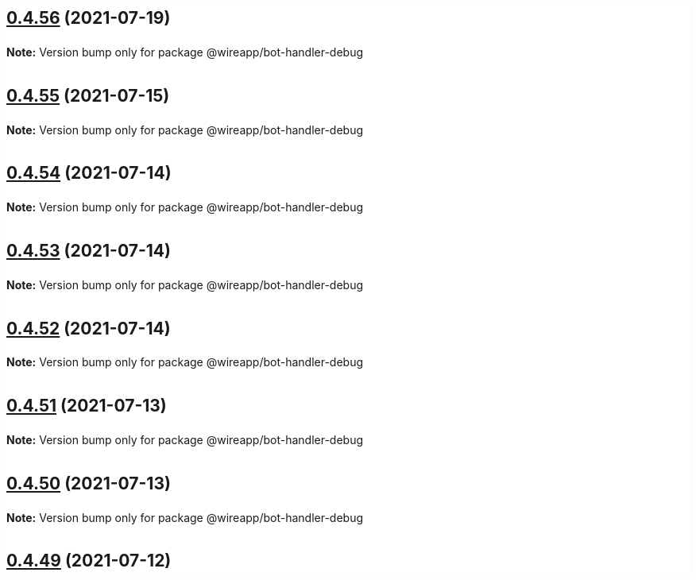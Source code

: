 ## [0.4.56](https://github.com/wireapp/wire-web-packages/tree/main/packages/bot-handler-debug/compare/@wireapp/bot-handler-debug@0.4.55...@wireapp/bot-handler-debug@0.4.56) (2021-07-19)

**Note:** Version bump only for package @wireapp/bot-handler-debug

## [0.4.55](https://github.com/wireapp/wire-web-packages/tree/main/packages/bot-handler-debug/compare/@wireapp/bot-handler-debug@0.4.54...@wireapp/bot-handler-debug@0.4.55) (2021-07-15)

**Note:** Version bump only for package @wireapp/bot-handler-debug

## [0.4.54](https://github.com/wireapp/wire-web-packages/tree/main/packages/bot-handler-debug/compare/@wireapp/bot-handler-debug@0.4.53...@wireapp/bot-handler-debug@0.4.54) (2021-07-14)

**Note:** Version bump only for package @wireapp/bot-handler-debug

## [0.4.53](https://github.com/wireapp/wire-web-packages/tree/main/packages/bot-handler-debug/compare/@wireapp/bot-handler-debug@0.4.52...@wireapp/bot-handler-debug@0.4.53) (2021-07-14)

**Note:** Version bump only for package @wireapp/bot-handler-debug

## [0.4.52](https://github.com/wireapp/wire-web-packages/tree/main/packages/bot-handler-debug/compare/@wireapp/bot-handler-debug@0.4.51...@wireapp/bot-handler-debug@0.4.52) (2021-07-14)

**Note:** Version bump only for package @wireapp/bot-handler-debug

## [0.4.51](https://github.com/wireapp/wire-web-packages/tree/main/packages/bot-handler-debug/compare/@wireapp/bot-handler-debug@0.4.50...@wireapp/bot-handler-debug@0.4.51) (2021-07-13)

**Note:** Version bump only for package @wireapp/bot-handler-debug

## [0.4.50](https://github.com/wireapp/wire-web-packages/tree/main/packages/bot-handler-debug/compare/@wireapp/bot-handler-debug@0.4.49...@wireapp/bot-handler-debug@0.4.50) (2021-07-13)

**Note:** Version bump only for package @wireapp/bot-handler-debug

## [0.4.49](https://github.com/wireapp/wire-web-packages/tree/main/packages/bot-handler-debug/compare/@wireapp/bot-handler-debug@0.4.48...@wireapp/bot-handler-debug@0.4.49) (2021-07-12)
